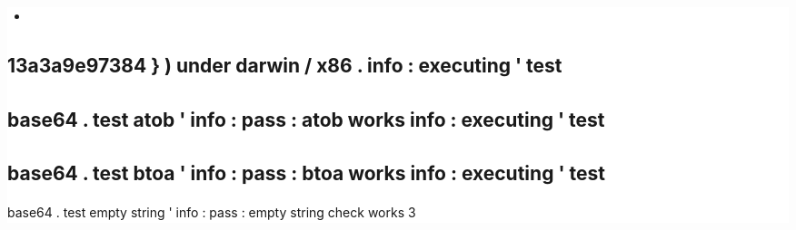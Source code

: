 -
13a3a9e97384
}
)
under
darwin
/
x86
.
info
:
executing
'
test
-
base64
.
test
atob
'
info
:
pass
:
atob
works
info
:
executing
'
test
-
base64
.
test
btoa
'
info
:
pass
:
btoa
works
info
:
executing
'
test
-
base64
.
test
empty
string
'
info
:
pass
:
empty
string
check
works
3